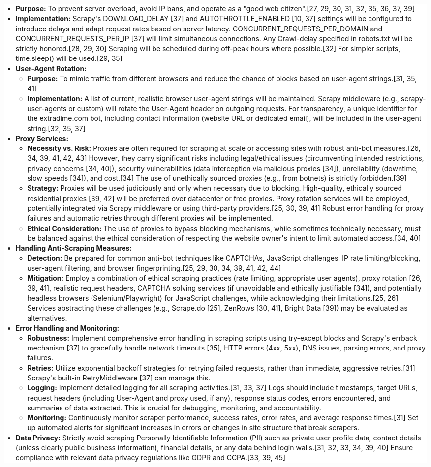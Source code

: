   * **Purpose:** To prevent server overload, avoid IP bans, and operate as a "good web citizen".[27, 29, 30, 31, 32, 35, 36, 37, 39]  
  * **Implementation:** Scrapy's DOWNLOAD_DELAY [37] and AUTOTHROTTLE_ENABLED [10, 37] settings will be configured to introduce delays and adapt request rates based on server latency. CONCURRENT_REQUESTS_PER_DOMAIN and CONCURRENT_REQUESTS_PER_IP [37] will limit simultaneous connections. Any Crawl-delay specified in robots.txt will be strictly honored.[28, 29, 30] Scraping will be scheduled during off-peak hours where possible.[32] For simpler scripts, time.sleep() will be used.[29, 35]  
* **User-Agent Rotation:**  
  * **Purpose:** To mimic traffic from different browsers and reduce the chance of blocks based on user-agent strings.[31, 35, 41]  
  * **Implementation:** A list of current, realistic browser user-agent strings will be maintained. Scrapy middleware (e.g., scrapy-user-agents or custom) will rotate the User-Agent header on outgoing requests. For transparency, a unique identifier for the extradime.com bot, including contact information (website URL or dedicated email), will be included in the user-agent string.[32, 35, 37]  
* **Proxy Services:**  
  * **Necessity vs. Risk:** Proxies are often required for scraping at scale or accessing sites with robust anti-bot measures.[26, 34, 39, 41, 42, 43] However, they carry significant risks including legal/ethical issues (circumventing intended restrictions, privacy concerns [34, 40]), security vulnerabilities (data interception via malicious proxies [34]), unreliability (downtime, slow speeds [34]), and cost.[34] The use of unethically sourced proxies (e.g., from botnets) is strictly forbidden.[39]  
  * **Strategy:** Proxies will be used judiciously and only when necessary due to blocking. High-quality, ethically sourced residential proxies [39, 42] will be preferred over datacenter or free proxies. Proxy rotation services will be employed, potentially integrated via Scrapy middleware or using third-party providers.[25, 30, 39, 41] Robust error handling for proxy failures and automatic retries through different proxies will be implemented.  
  * **Ethical Consideration:** The use of proxies to bypass blocking mechanisms, while sometimes technically necessary, must be balanced against the ethical consideration of respecting the website owner's intent to limit automated access.[34, 40]  
* **Handling Anti-Scraping Measures:**  
  * **Detection:** Be prepared for common anti-bot techniques like CAPTCHAs, JavaScript challenges, IP rate limiting/blocking, user-agent filtering, and browser fingerprinting.[25, 29, 30, 34, 39, 41, 42, 44]  
  * **Mitigation:** Employ a combination of ethical scraping practices (rate limiting, appropriate user agents), proxy rotation [26, 39, 41], realistic request headers, CAPTCHA solving services (if unavoidable and ethically justifiable [34]), and potentially headless browsers (Selenium/Playwright) for JavaScript challenges, while acknowledging their limitations.[25, 26] Services abstracting these challenges (e.g., Scrape.do [25], ZenRows [30, 41], Bright Data [39]) may be evaluated as alternatives.  
* **Error Handling and Monitoring:**  
  * **Robustness:** Implement comprehensive error handling in scraping scripts using try-except blocks and Scrapy's errback mechanism [37] to gracefully handle network timeouts [35], HTTP errors (4xx, 5xx), DNS issues, parsing errors, and proxy failures.  
  * **Retries:** Utilize exponential backoff strategies for retrying failed requests, rather than immediate, aggressive retries.[31] Scrapy's built-in RetryMiddleware [37] can manage this.  
  * **Logging:** Implement detailed logging for all scraping activities.[31, 33, 37] Logs should include timestamps, target URLs, request headers (including User-Agent and proxy used, if any), response status codes, errors encountered, and summaries of data extracted. This is crucial for debugging, monitoring, and accountability.  
  * **Monitoring:** Continuously monitor scraper performance, success rates, error rates, and average response times.[31] Set up automated alerts for significant increases in errors or changes in site structure that break scrapers.  
* **Data Privacy:** Strictly avoid scraping Personally Identifiable Information (PII) such as private user profile data, contact details (unless clearly public business information), financial details, or any data behind login walls.[31, 32, 33, 34, 39, 40] Ensure compliance with relevant data privacy regulations like GDPR and CCPA.[33, 39, 45]  